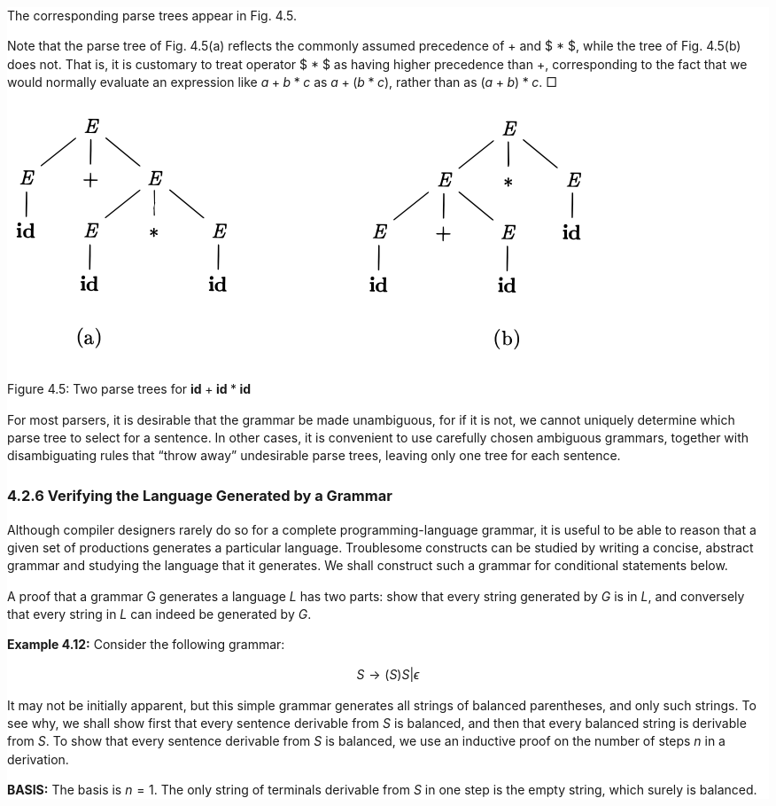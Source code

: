 The corresponding parse trees appear in Fig. 4.5.

Note that the parse tree of Fig. 4.5(a) reflects the commonly assumed precedence of $+$ and $ * $, while the tree of Fig. 4.5(b) does not. That is, it is customary to treat operator $ * $ as having higher precedence than $+$, corresponding to the fact that we would normally evaluate an expression like $a + b * c$ as $a + (b * c)$, rather than as $(a + b) * c$. □

  ![](images/Figure4.5.png)

Figure 4.5: Two parse trees for $\textbf{id} + \textbf{id} * \textbf{id}$

For most parsers, it is desirable that the grammar be made unambiguous, for if it is not, we cannot uniquely determine which parse tree to select for a sentence. In other cases, it is convenient to use carefully chosen ambiguous grammars, together with disambiguating rules that “throw away” undesirable parse trees, leaving only one tree for each sentence.

### 4.2.6 Verifying the Language Generated by a Grammar

Although compiler designers rarely do so for a complete programming-language grammar, it is useful to be able to reason that a given set of productions generates a particular language. Troublesome constructs can be studied by writing a concise, abstract grammar and studying the language that it generates. We shall construct such a grammar for conditional statements below.

A proof that a grammar G generates a language $L$ has two parts: show that every string generated by *G* is in $L$, and conversely that every string in $L$ can indeed be generated by *G*.

**Example 4.12:** Consider the following grammar:

$$
S \to ( S ) S |\epsilon \tag{4.13}
$$

It may not be initially apparent, but this simple grammar generates all strings of balanced parentheses, and only such strings. To see why, we shall show first that every sentence derivable from $S$ is balanced, and then that every balanced string is derivable from $S$. To show that every sentence derivable from $S$ is balanced, we use an inductive proof on the number of steps $n$ in a derivation.

**BASIS:** The basis is $n = 1$. The only string of terminals derivable from $S$ in one step is the empty string, which surely is balanced.
